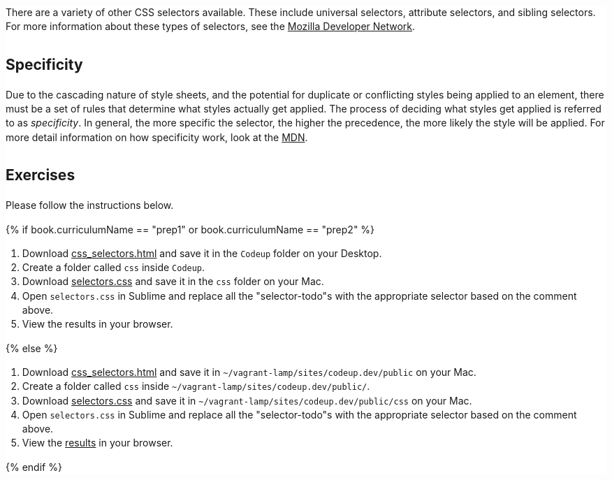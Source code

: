 There are a variety of other CSS selectors available. These include universal selectors, attribute selectors, and sibling selectors. For more information about these types of selectors, see the [Mozilla Developer Network](https://developer.mozilla.org/en-US/docs/Web/CSS/Reference).

## Specificity

Due to the cascading nature of style sheets, and the potential for duplicate or conflicting styles being applied to an element, there must be a set of rules that determine what styles actually get applied. The process of deciding what styles get applied is referred to as *specificity*. In general, the more specific the selector, the higher the precedence, the more likely the style will be applied. For more detail information on how specificity work, look at the [MDN](https://developer.mozilla.org/en-US/docs/Web/CSS/Specificity).

## Exercises

Please follow the instructions below.

{% if book.curriculumName == "prep1" or book.curriculumName == "prep2" %}

1. Download [css_selectors.html](../../examples/css/css_selectors.html) and save it in the `Codeup` folder on your Desktop.
1. Create a folder called `css` inside `Codeup`.
1. Download [selectors.css](../../examples/css/selectors.css) and save it in the `css` folder on your Mac.
1. Open `selectors.css` in Sublime and replace all the "selector-todo"s with the appropriate selector based on the comment above.
1. View the results in your browser.

{% else %}

1. Download [css_selectors.html](../../examples/css/css_selectors.html) and save it in `~/vagrant-lamp/sites/codeup.dev/public` on your Mac.
1. Create a folder called `css` inside `~/vagrant-lamp/sites/codeup.dev/public/`.
1. Download [selectors.css](../../examples/css/selectors.css) and save it in `~/vagrant-lamp/sites/codeup.dev/public/css` on your Mac.
1. Open `selectors.css` in Sublime and replace all the "selector-todo"s with the appropriate selector based on the comment above.
1. View the [results](http://codeup.dev/css_selectors.html) in your browser.

{% endif %}
